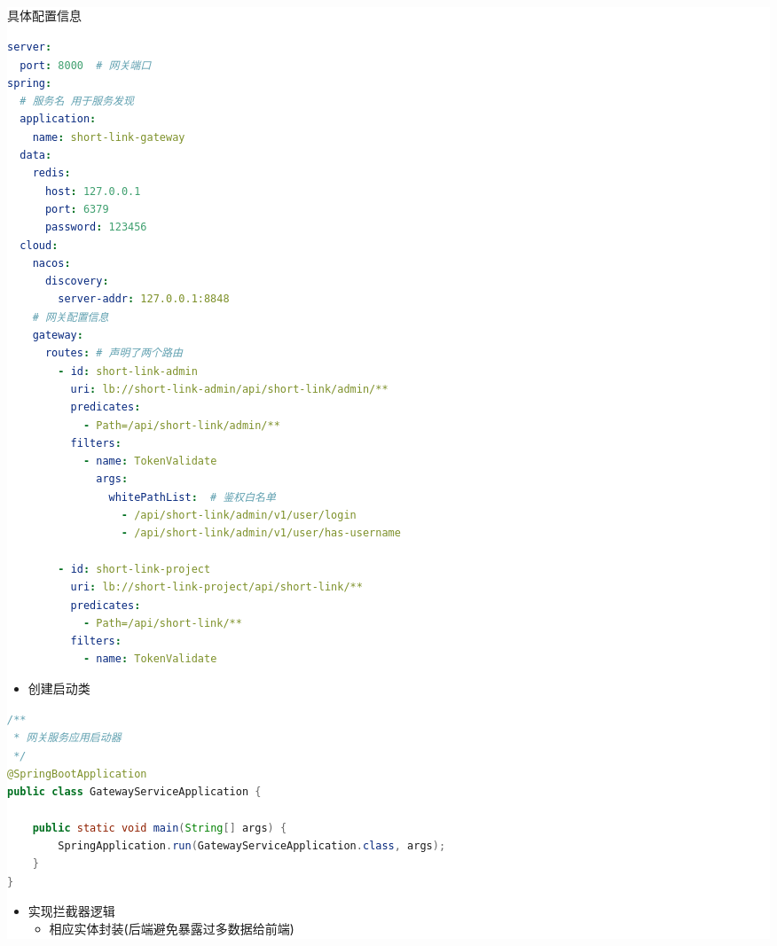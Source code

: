 具体配置信息
```yaml
server:
  port: 8000  # 网关端口
spring:
  # 服务名 用于服务发现
  application:
    name: short-link-gateway
  data:
    redis:
      host: 127.0.0.1
      port: 6379
      password: 123456
  cloud:
    nacos:
      discovery:
        server-addr: 127.0.0.1:8848
    # 网关配置信息
    gateway:
      routes: # 声明了两个路由
        - id: short-link-admin
          uri: lb://short-link-admin/api/short-link/admin/**
          predicates:
            - Path=/api/short-link/admin/**
          filters:
            - name: TokenValidate
              args:
                whitePathList:  # 鉴权白名单
                  - /api/short-link/admin/v1/user/login
                  - /api/short-link/admin/v1/user/has-username

        - id: short-link-project
          uri: lb://short-link-project/api/short-link/**
          predicates:
            - Path=/api/short-link/**
          filters:
            - name: TokenValidate
```
- 创建启动类
```java
/**
 * 网关服务应用启动器
 */
@SpringBootApplication
public class GatewayServiceApplication {

    public static void main(String[] args) {
        SpringApplication.run(GatewayServiceApplication.class, args);
    }
}
```
- 实现拦截器逻辑
  - 相应实体封装(后端避免暴露过多数据给前端) 
